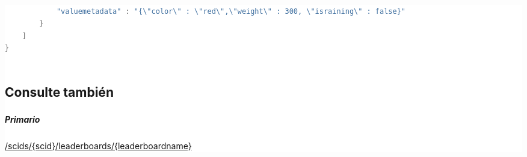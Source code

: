 ```cpp
            "valuemetadata" : "{\"color\" : \"red\",\"weight\" : 300, \"israining\" : false}"
        }
    ]
}
         
```

   
<a id="ID4E6LAC"></a>

 
## <a name="see-also"></a>Consulte también
 
<a id="ID4EBMAC"></a>

 
##### <a name="parent"></a>Primario 

[/scids/{scid}/leaderboards/{leaderboardname}](uri-scidsscidleaderboardsleaderboardname.md)

   